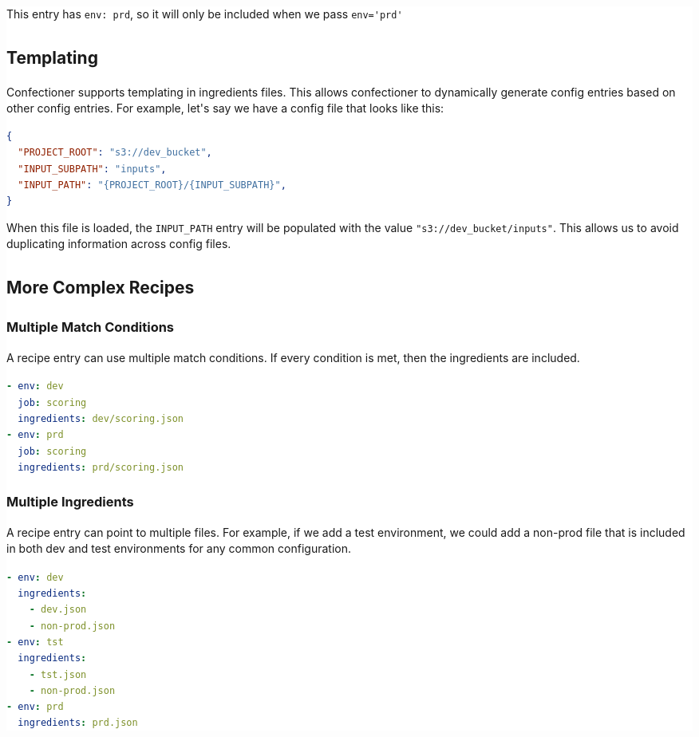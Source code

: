 This entry has `env: prd`, so it will only be included when we pass `env='prd'`


## Templating
Confectioner supports templating in ingredients files. This allows confectioner to dynamically generate config entries based on
other config entries. For example, let's say we have a config file that looks like this:

```json
{
  "PROJECT_ROOT": "s3://dev_bucket",
  "INPUT_SUBPATH": "inputs",
  "INPUT_PATH": "{PROJECT_ROOT}/{INPUT_SUBPATH}",
}
```

When this file is loaded, the `INPUT_PATH` entry will be populated with the value `"s3://dev_bucket/inputs"`. 
This allows us to avoid duplicating information across config files.


## More Complex Recipes

### Multiple Match Conditions

A recipe entry can use multiple match conditions. If every condition is met, then the ingredients are included.

```yaml
- env: dev
  job: scoring
  ingredients: dev/scoring.json
- env: prd
  job: scoring
  ingredients: prd/scoring.json
```

### Multiple Ingredients

A recipe entry can point to multiple files. For example, if we add a test environment, we could add a non-prod file that
is included in both dev and test environments for any common configuration.

```yaml
- env: dev
  ingredients: 
    - dev.json
    - non-prod.json
- env: tst
  ingredients: 
    - tst.json
    - non-prod.json
- env: prd
  ingredients: prd.json
```
